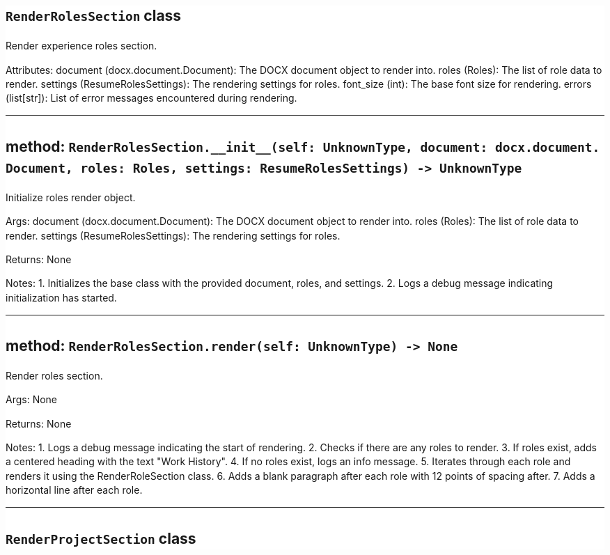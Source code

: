 ## `RenderRolesSection` class

Render experience roles section.

Attributes:
    document (docx.document.Document): The DOCX document object to render into.
    roles (Roles): The list of role data to render.
    settings (ResumeRolesSettings): The rendering settings for roles.
    font_size (int): The base font size for rendering.
    errors (list[str]): List of error messages encountered during rendering.

---
## method: `RenderRolesSection.__init__(self: UnknownType, document: docx.document.Document, roles: Roles, settings: ResumeRolesSettings) -> UnknownType`

Initialize roles render object.

Args:
    document (docx.document.Document): The DOCX document object to render into.
    roles (Roles): The list of role data to render.
    settings (ResumeRolesSettings): The rendering settings for roles.

Returns:
    None

Notes:
    1. Initializes the base class with the provided document, roles, and settings.
    2. Logs a debug message indicating initialization has started.

---
## method: `RenderRolesSection.render(self: UnknownType) -> None`

Render roles section.

Args:
    None

Returns:
    None

Notes:
    1. Logs a debug message indicating the start of rendering.
    2. Checks if there are any roles to render.
    3. If roles exist, adds a centered heading with the text "Work History".
    4. If no roles exist, logs an info message.
    5. Iterates through each role and renders it using the RenderRoleSection class.
    6. Adds a blank paragraph after each role with 12 points of spacing after.
    7. Adds a horizontal line after each role.

---
## `RenderProjectSection` class
